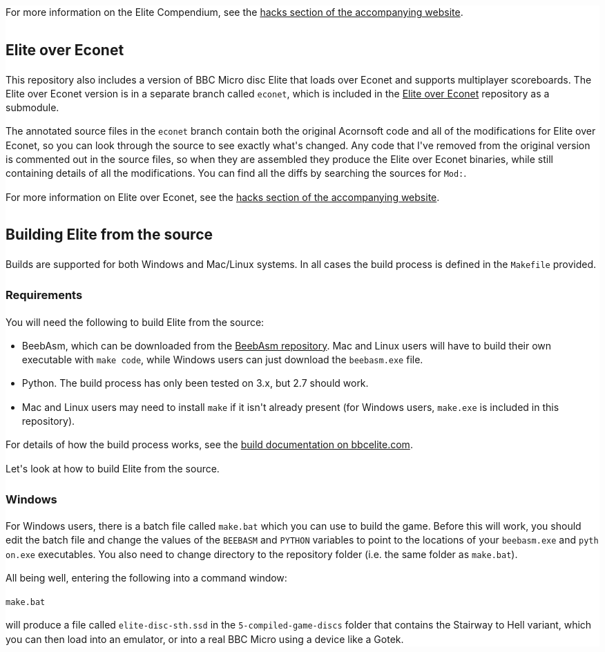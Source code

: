For more information on the Elite Compendium, see the [hacks section of the accompanying website](https://elite.bbcelite.com/hacks/elite_compendium.html).

## Elite over Econet

This repository also includes a version of BBC Micro disc Elite that loads over Econet and supports multiplayer scoreboards. The Elite over Econet version is in a separate branch called `econet`, which is included in the [Elite over Econet](https://github.com/markmoxon/elite-over-econet) repository as a submodule.

The annotated source files in the `econet` branch contain both the original Acornsoft code and all of the modifications for Elite over Econet, so you can look through the source to see exactly what's changed. Any code that I've removed from the original version is commented out in the source files, so when they are assembled they produce the Elite over Econet binaries, while still containing details of all the modifications. You can find all the diffs by searching the sources for `Mod:`.

For more information on Elite over Econet, see the [hacks section of the accompanying website](https://elite.bbcelite.com/hacks/elite_over_econet.html).

## Building Elite from the source

Builds are supported for both Windows and Mac/Linux systems. In all cases the build process is defined in the `Makefile` provided.

### Requirements

You will need the following to build Elite from the source:

* BeebAsm, which can be downloaded from the [BeebAsm repository](https://github.com/stardot/beebasm). Mac and Linux users will have to build their own executable with `make code`, while Windows users can just download the `beebasm.exe` file.

* Python. The build process has only been tested on 3.x, but 2.7 should work.

* Mac and Linux users may need to install `make` if it isn't already present (for Windows users, `make.exe` is included in this repository).

For details of how the build process works, see the [build documentation on bbcelite.com](https://elite.bbcelite.com/about_site/building_elite.html).

Let's look at how to build Elite from the source.

### Windows

For Windows users, there is a batch file called `make.bat` which you can use to build the game. Before this will work, you should edit the batch file and change the values of the `BEEBASM` and `PYTHON` variables to point to the locations of your `beebasm.exe` and `python.exe` executables. You also need to change directory to the repository folder (i.e. the same folder as `make.bat`).

All being well, entering the following into a command window:

```
make.bat
```

will produce a file called `elite-disc-sth.ssd` in the `5-compiled-game-discs` folder that contains the Stairway to Hell variant, which you can then load into an emulator, or into a real BBC Micro using a device like a Gotek.
